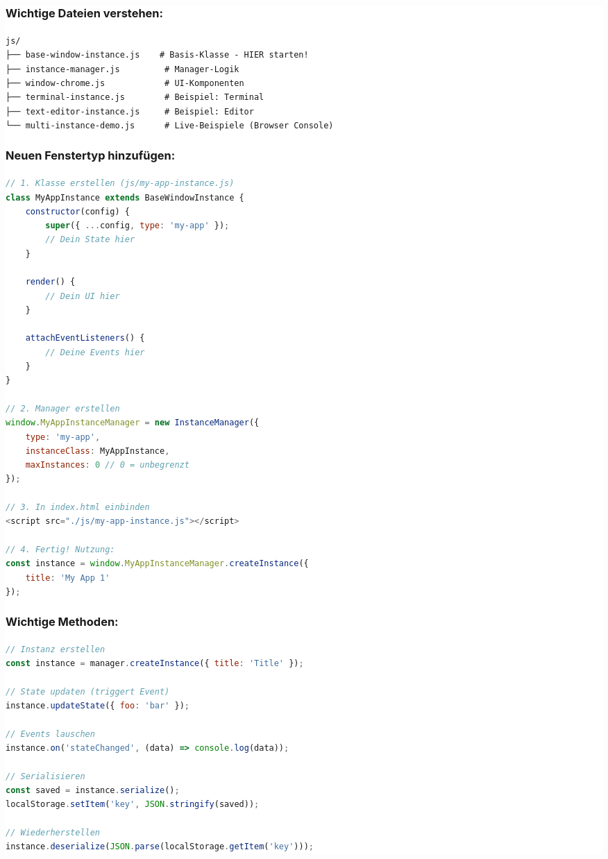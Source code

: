 ### Wichtige Dateien verstehen:
```
js/
├── base-window-instance.js    # Basis-Klasse - HIER starten!
├── instance-manager.js         # Manager-Logik
├── window-chrome.js            # UI-Komponenten
├── terminal-instance.js        # Beispiel: Terminal
├── text-editor-instance.js     # Beispiel: Editor
└── multi-instance-demo.js      # Live-Beispiele (Browser Console)
```

### Neuen Fenstertyp hinzufügen:

```javascript
// 1. Klasse erstellen (js/my-app-instance.js)
class MyAppInstance extends BaseWindowInstance {
    constructor(config) {
        super({ ...config, type: 'my-app' });
        // Dein State hier
    }
    
    render() {
        // Dein UI hier
    }
    
    attachEventListeners() {
        // Deine Events hier
    }
}

// 2. Manager erstellen
window.MyAppInstanceManager = new InstanceManager({
    type: 'my-app',
    instanceClass: MyAppInstance,
    maxInstances: 0 // 0 = unbegrenzt
});

// 3. In index.html einbinden
<script src="./js/my-app-instance.js"></script>

// 4. Fertig! Nutzung:
const instance = window.MyAppInstanceManager.createInstance({
    title: 'My App 1'
});
```

### Wichtige Methoden:

```javascript
// Instanz erstellen
const instance = manager.createInstance({ title: 'Title' });

// State updaten (triggert Event)
instance.updateState({ foo: 'bar' });

// Events lauschen
instance.on('stateChanged', (data) => console.log(data));

// Serialisieren
const saved = instance.serialize();
localStorage.setItem('key', JSON.stringify(saved));

// Wiederherstellen
instance.deserialize(JSON.parse(localStorage.getItem('key')));
```